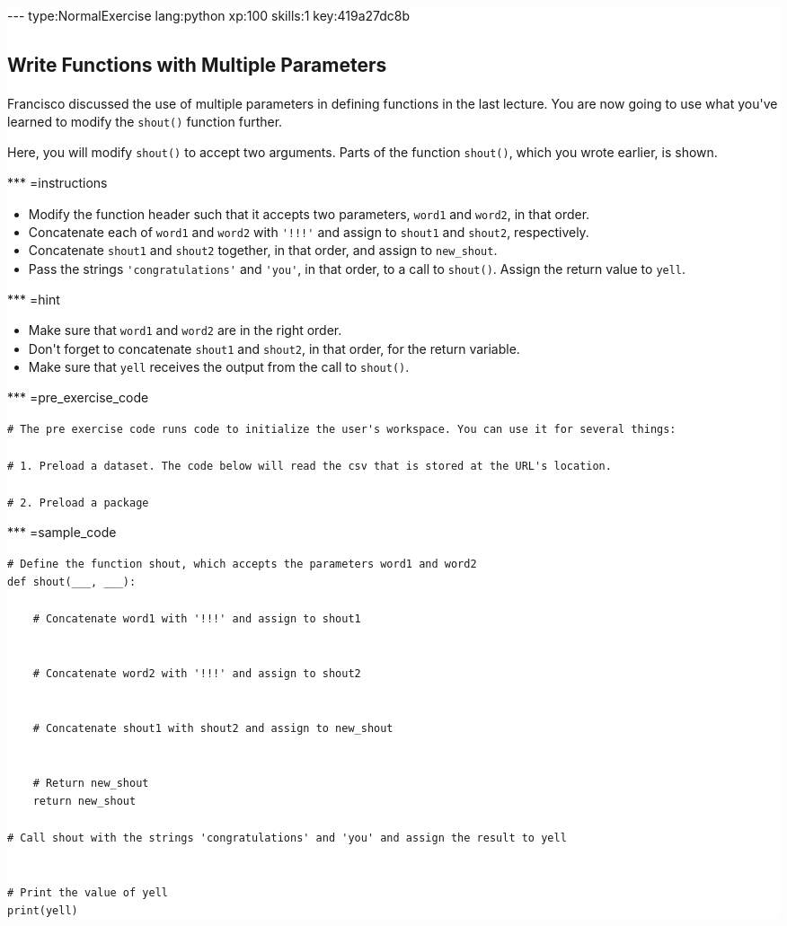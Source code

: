 
--- type:NormalExercise lang:python xp:100 skills:1  key:419a27dc8b
## Write Functions with Multiple Parameters

Francisco discussed the use of multiple parameters in defining functions in the last lecture. You are now going to use what you've learned to modify the `shout()` function further.

Here, you will modify `shout()` to accept two arguments. Parts of the function `shout()`, which you wrote earlier, is shown.

*** =instructions
- Modify the function header such that it accepts two parameters, `word1` and `word2`, in that order.
- Concatenate each of `word1` and `word2` with `'!!!'` and assign to `shout1` and `shout2`, respectively.
- Concatenate `shout1` and `shout2` together, in that order, and assign to `new_shout`.
- Pass the strings `'congratulations'` and `'you'`, in that order, to a call to `shout()`. Assign the return value to `yell`.

*** =hint
- Make sure that `word1` and `word2` are in the right order.
- Don't forget to concatenate `shout1` and `shout2`, in that order, for the return variable.
- Make sure that `yell` receives the output from the call to `shout()`.

*** =pre_exercise_code
```{python}
# The pre exercise code runs code to initialize the user's workspace. You can use it for several things:

# 1. Preload a dataset. The code below will read the csv that is stored at the URL's location.

# 2. Preload a package

```

*** =sample_code
```{python}
# Define the function shout, which accepts the parameters word1 and word2
def shout(___, ___):

    # Concatenate word1 with '!!!' and assign to shout1
    
    
    # Concatenate word2 with '!!!' and assign to shout2
    
    
    # Concatenate shout1 with shout2 and assign to new_shout
    

    # Return new_shout
    return new_shout

# Call shout with the strings 'congratulations' and 'you' and assign the result to yell


# Print the value of yell
print(yell)
```
